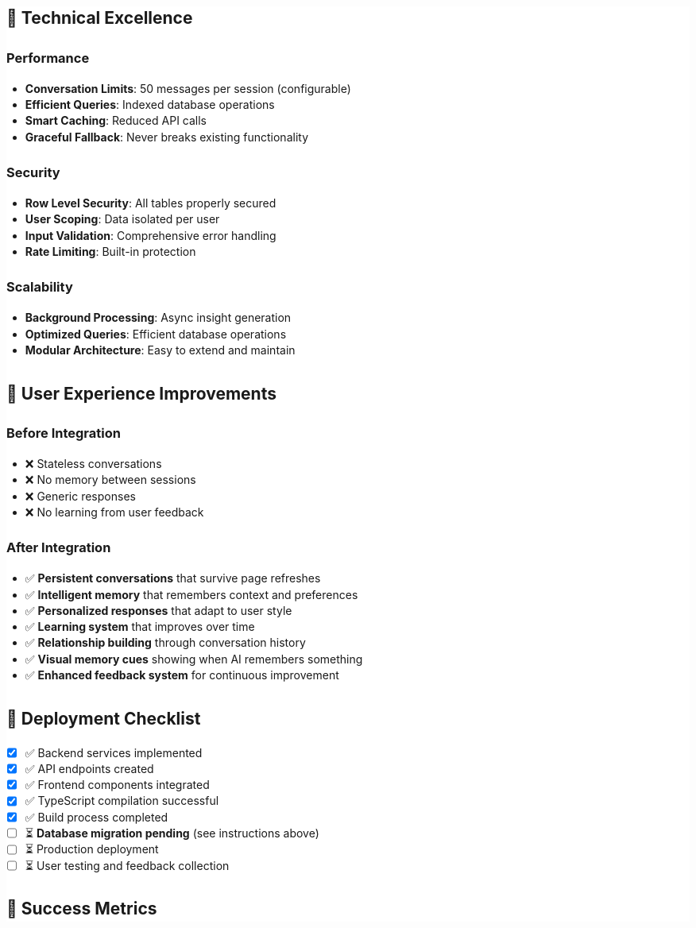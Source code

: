 ## 🔧 Technical Excellence

### Performance
- **Conversation Limits**: 50 messages per session (configurable)
- **Efficient Queries**: Indexed database operations
- **Smart Caching**: Reduced API calls
- **Graceful Fallback**: Never breaks existing functionality

### Security
- **Row Level Security**: All tables properly secured
- **User Scoping**: Data isolated per user
- **Input Validation**: Comprehensive error handling
- **Rate Limiting**: Built-in protection

### Scalability
- **Background Processing**: Async insight generation
- **Optimized Queries**: Efficient database operations
- **Modular Architecture**: Easy to extend and maintain

## 🎉 User Experience Improvements

### Before Integration
- ❌ Stateless conversations
- ❌ No memory between sessions
- ❌ Generic responses
- ❌ No learning from user feedback

### After Integration
- ✅ **Persistent conversations** that survive page refreshes
- ✅ **Intelligent memory** that remembers context and preferences  
- ✅ **Personalized responses** that adapt to user style
- ✅ **Learning system** that improves over time
- ✅ **Relationship building** through conversation history
- ✅ **Visual memory cues** showing when AI remembers something
- ✅ **Enhanced feedback system** for continuous improvement

## 🚦 Deployment Checklist

- [x] ✅ Backend services implemented
- [x] ✅ API endpoints created
- [x] ✅ Frontend components integrated
- [x] ✅ TypeScript compilation successful
- [x] ✅ Build process completed
- [ ] ⏳ **Database migration pending** (see instructions above)
- [ ] ⏳ Production deployment
- [ ] ⏳ User testing and feedback collection

## 🎊 Success Metrics
